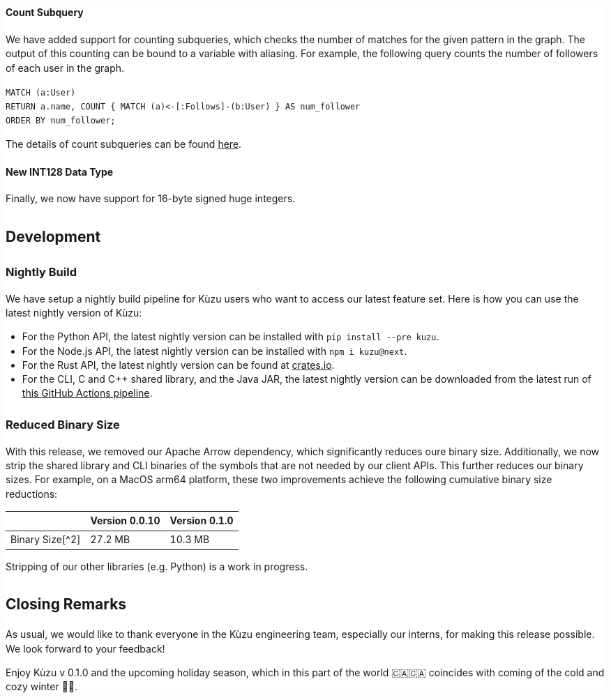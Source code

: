 #### Count Subquery

We have added support for counting subqueries, which checks the number of matches for the given pattern in the graph.
The output of this counting can be bound to a variable with aliasing. For example, the following query counts the
number of followers of each user in the graph.
```
MATCH (a:User)
RETURN a.name, COUNT { MATCH (a)<-[:Follows]-(b:User) } AS num_follower
ORDER BY num_follower;
```
The details of count subqueries can be found [here](/cypher/subquery#count-subquery).


#### New INT128 Data Type

Finally, we now have support for 16-byte signed huge integers.

## Development

### Nightly Build
We have setup a nightly build pipeline for Kùzu users who want to access our latest feature set.
Here is how you can use the latest nightly version of Kùzu:

- For the Python API, the latest nightly version can be installed with `pip install --pre kuzu`.
- For the Node.js API, the latest nightly version can be installed with `npm i kuzu@next`.
- For the Rust API, the latest nightly version can be found at [crates.io](https://crates.io/crates/kuzu/versions).
- For the CLI, C and C++ shared library, and the Java JAR, the latest nightly version can be downloaded from the latest run of [this GitHub Actions pipeline](https://github.com/kuzudb/kuzu/actions/workflows/build-and-deploy.yml).

### Reduced Binary Size
With this release, we removed our Apache Arrow dependency, which significantly reduces oure binary size.
Additionally, we now strip the shared library and CLI binaries of the symbols that are not needed by our
client APIs. This further reduces our binary sizes.
For example, on a MacOS arm64 platform, these two improvements achieve the following cumulative binary size reductions:

|             | Version 0.0.10   |  Version 0.1.0   |
|-------------|-----------|-----------|
| Binary Size[^2] | 27.2 MB   | 10.3 MB   |

Stripping of our other libraries (e.g. Python) is a work in progress.

## Closing Remarks
As usual, we would like to thank everyone in the Kùzu engineering team, especially our interns, for making this release possible.
We look forward to your feedback!

Enjoy Kùzu v 0.1.0 and the upcoming holiday season, which in this part of the world 🇨🇦🇨🇦 coincides with
coming of the cold and cozy winter 🤗🤗.
